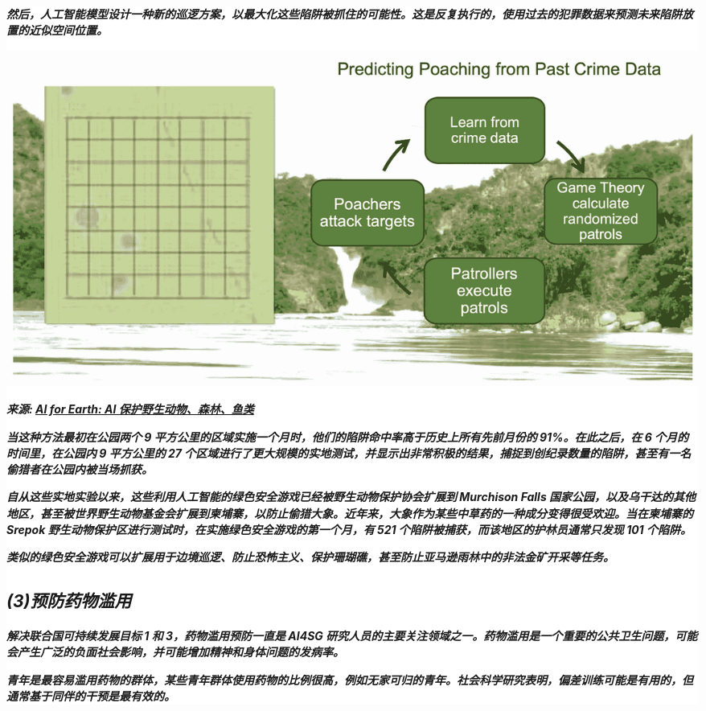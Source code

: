 ***然后，人工智能模型设计一种新的巡逻方案，以最大化这些陷阱被抓住的可能性。这是反复执行的，使用过去的犯罪数据来预测未来陷阱放置的近似空间位置。***

***![](img/827d62c0d0c4d9e94bdabcc1d0fc76c4.png)***

***来源: [AI for Earth: AI 保护野生动物、森林、鱼类](https://www.microsoft.com/en-us/research/wp-content/uploads/2017/07/AI_for_Earth_Tambe_Milind.pdf)***

***当这种方法最初在公园两个 9 平方公里的区域实施一个月时，他们的陷阱命中率高于历史上所有先前月份的 91%。在此之后，在 6 个月的时间里，在公园内 9 平方公里的 27 个区域进行了更大规模的实地测试，并显示出非常积极的结果，捕捉到创纪录数量的陷阱，甚至有一名偷猎者在公园内被当场抓获。***

***自从这些实地实验以来，这些利用人工智能的绿色安全游戏已经被野生动物保护协会扩展到 Murchison Falls 国家公园，以及乌干达的其他地区，甚至被世界野生动物基金会扩展到柬埔寨，以防止偷猎大象。近年来，大象作为某些中草药的一种成分变得很受欢迎。当在柬埔寨的 Srepok 野生动物保护区进行测试时，在实施绿色安全游戏的第一个月，有 521 个陷阱被捕获，而该地区的护林员通常只发现 101 个陷阱。***

***类似的绿色安全游戏可以扩展用于边境巡逻、防止恐怖主义、保护珊瑚礁，甚至防止亚马逊雨林中的非法金矿开采等任务。***

## ***(3)预防药物滥用***

***解决联合国可持续发展目标 1 和 3，药物滥用预防一直是 AI4SG 研究人员的主要关注领域之一。药物滥用是一个重要的公共卫生问题，可能会产生广泛的负面社会影响，并可能增加精神和身体问题的发病率。***

***青年是最容易滥用药物的群体，某些青年群体使用药物的比例很高，例如无家可归的青年。社会科学研究表明，偏差训练可能是有用的，但通常基于同伴的干预是最有效的。***
